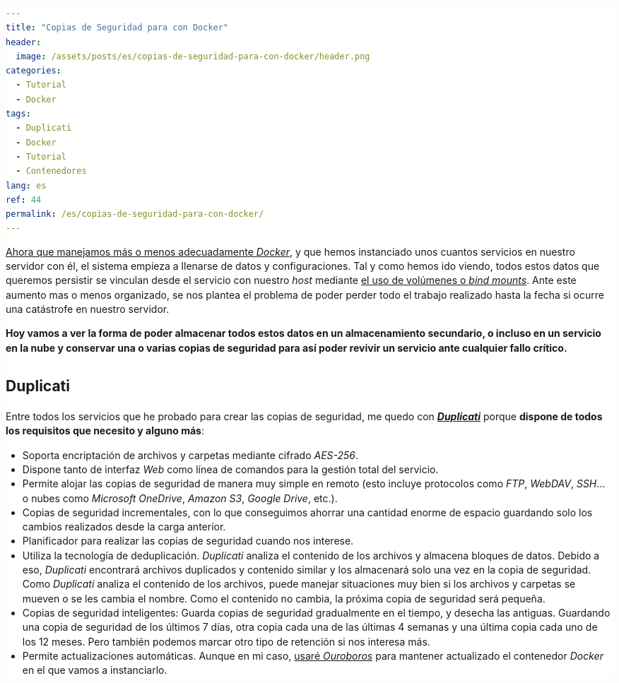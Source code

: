 ```yaml
---
title: "Copias de Seguridad para con Docker"
header:
  image: /assets/posts/es/copias-de-seguridad-para-con-docker/header.png
categories:
  - Tutorial
  - Docker
tags:
  - Duplicati
  - Docker
  - Tutorial
  - Contenedores
lang: es
ref: 44
permalink: /es/copias-de-seguridad-para-con-docker/
---
```


[Ahora que manejamos más o menos adecuadamente _Docker_](https://www.danielmartingonzalez.com/es/docker-y-portainer-en-debian/), y que hemos instanciado unos cuantos servicios en nuestro servidor con él, el sistema empieza a llenarse de datos y configuraciones. Tal y como hemos ido viendo, todos estos datos que queremos persistir se vinculan desde el servicio con nuestro _host_ mediante [el uso de volúmenes o _bind mounts_](https://docs.docker.com/storage/). Ante este aumento mas o menos organizado, se nos plantea el problema de poder perder todo el trabajo realizado hasta la fecha si ocurre una catástrofe en nuestro servidor.

**Hoy vamos a ver la forma de poder almacenar todos estos datos en un almacenamiento secundario, o incluso en un servicio en la nube y conservar una o varias copias de seguridad para así poder revivir un servicio ante cualquier fallo crítico.**

## Duplicati

Entre todos los servicios que he probado para crear las copias de seguridad, me quedo con [**_Duplicati_**](https://www.duplicati.com/) porque **dispone de todos los requisitos que necesito y alguno más**:

- Soporta encriptación de archivos y carpetas mediante cifrado _AES-256_.
- Dispone tanto de interfaz _Web_ como línea de comandos para la gestión total del servicio.
- Permite alojar las copias de seguridad de manera muy simple en remoto (esto incluye protocolos como _FTP_, _WebDAV_, _SSH_... o nubes como _Microsoft OneDrive_, _Amazon S3_, _Google Drive_, etc.).
- Copias de seguridad incrementales, con lo que conseguimos ahorrar una cantidad enorme de espacio guardando solo los cambios realizados desde la carga anterior.
- Planificador para realizar las copias de seguridad cuando nos interese.
- Utiliza la tecnología de deduplicación. _Duplicati_ analiza el contenido de los archivos y almacena bloques de datos. Debido a eso, _Duplicati_ encontrará archivos duplicados y contenido similar y los almacenará solo una vez en la copia de seguridad. Como _Duplicati_ analiza el contenido de los archivos, puede manejar situaciones muy bien si los archivos y carpetas se mueven o se les cambia el nombre. Como el contenido no cambia, la próxima copia de seguridad será pequeña.
- Copias de seguridad inteligentes: Guarda copias de seguridad gradualmente en el tiempo, y desecha las antiguas. Guardando una copia de seguridad de los últimos 7 días, otra copia cada una de las últimas 4 semanas y una última copia cada uno de los 12 meses. Pero también podemos marcar otro tipo de retención si nos interesa más.
- Permite actualizaciones automáticas. Aunque en mi caso, [usaré _Ouroboros_](https://www.danielmartingonzalez.com/es/actualizacion-automatica-de-contenedores/) para mantener actualizado el contenedor _Docker_ en el que vamos a instanciarlo.
